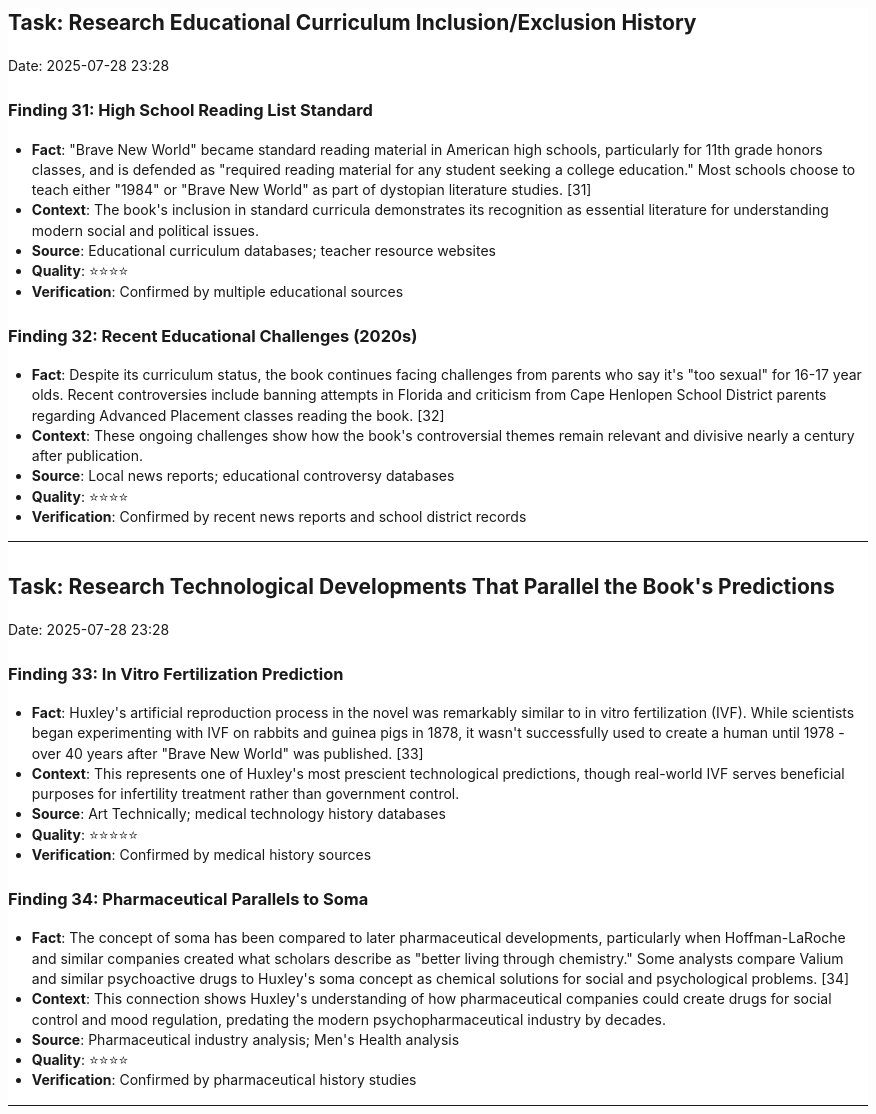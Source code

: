 
## Task: Research Educational Curriculum Inclusion/Exclusion History
Date: 2025-07-28 23:28

### Finding 31: High School Reading List Standard
- **Fact**: "Brave New World" became standard reading material in American high schools, particularly for 11th grade honors classes, and is defended as "required reading material for any student seeking a college education." Most schools choose to teach either "1984" or "Brave New World" as part of dystopian literature studies. [31]
- **Context**: The book's inclusion in standard curricula demonstrates its recognition as essential literature for understanding modern social and political issues.
- **Source**: Educational curriculum databases; teacher resource websites
- **Quality**: ⭐⭐⭐⭐
- **Verification**: Confirmed by multiple educational sources

### Finding 32: Recent Educational Challenges (2020s)
- **Fact**: Despite its curriculum status, the book continues facing challenges from parents who say it's "too sexual" for 16-17 year olds. Recent controversies include banning attempts in Florida and criticism from Cape Henlopen School District parents regarding Advanced Placement classes reading the book. [32]
- **Context**: These ongoing challenges show how the book's controversial themes remain relevant and divisive nearly a century after publication.
- **Source**: Local news reports; educational controversy databases
- **Quality**: ⭐⭐⭐⭐
- **Verification**: Confirmed by recent news reports and school district records

---

## Task: Research Technological Developments That Parallel the Book's Predictions
Date: 2025-07-28 23:28

### Finding 33: In Vitro Fertilization Prediction
- **Fact**: Huxley's artificial reproduction process in the novel was remarkably similar to in vitro fertilization (IVF). While scientists began experimenting with IVF on rabbits and guinea pigs in 1878, it wasn't successfully used to create a human until 1978 - over 40 years after "Brave New World" was published. [33]
- **Context**: This represents one of Huxley's most prescient technological predictions, though real-world IVF serves beneficial purposes for infertility treatment rather than government control.
- **Source**: Art Technically; medical technology history databases
- **Quality**: ⭐⭐⭐⭐⭐
- **Verification**: Confirmed by medical history sources

### Finding 34: Pharmaceutical Parallels to Soma
- **Fact**: The concept of soma has been compared to later pharmaceutical developments, particularly when Hoffman-LaRoche and similar companies created what scholars describe as "better living through chemistry." Some analysts compare Valium and similar psychoactive drugs to Huxley's soma concept as chemical solutions for social and psychological problems. [34]
- **Context**: This connection shows Huxley's understanding of how pharmaceutical companies could create drugs for social control and mood regulation, predating the modern psychopharmaceutical industry by decades.
- **Source**: Pharmaceutical industry analysis; Men's Health analysis
- **Quality**: ⭐⭐⭐⭐
- **Verification**: Confirmed by pharmaceutical history studies

---